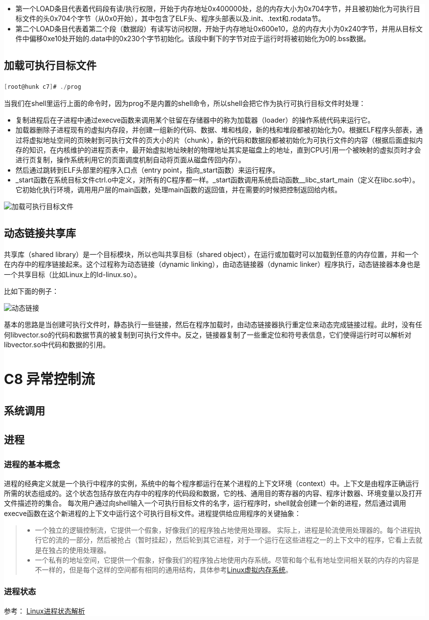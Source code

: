 * 第一个LOAD条目代表着代码段有读/执行权限，开始于内存地址0x400000处，总的内存大小为0x704字节，并且被初始化为可执行目标文件的头0x704个字节（从0x0开始），其中包含了ELF头、程序头部表以及.init、.text和.rodata节。
* 第二个LOAD条目代表着第二个段（数据段）有读写访问权限，开始于内存地址0x600e10，总的内存大小为0x240字节，并用从目标文件中偏移0xe10处开始的.data中的0x230个字节初始化。该段中剩下的字节对应于运行时将被初始化为0的.bss数据。


## 加载可执行目标文件
```c
[root@hunk c7]# ./prog 
```
当我们在shell里运行上面的命令时，因为prog不是内置的shell命令，所以shell会把它作为执行可执行目标文件时处理：
* 复制进程后在子进程中通过execve函数来调用某个驻留在存储器中的称为加载器（loader）的操作系统代码来运行它。
* 加载器删除子进程现有的虚拟内存段，并创建一组新的代码、数据、堆和栈段，新的栈和堆段都被初始化为0。根据ELF程序头部表，通过将虚拟地址空间的页映射到可执行文件的页大小的片（chunk），新的代码和数据段都被初始化为可执行文件的内容（根据后面虚拟内存的知识，在内核维护的进程页表中，最开始虚拟地址映射的物理地址其实是磁盘上的地址，直到CPU引用一个被映射的虚拟页时才会进行页复制，操作系统利用它的页面调度机制自动将页面从磁盘传回内存）。
* 然后通过跳转到ELF头部里的程序入口点（entry point，指向_start函数）来运行程序。
* _start函数在系统目标文件ctrl.o中定义，对所有的C程序都一样。_start函数调用系统启动函数__libc_start_main（定义在libc.so中）。它初始化执行环境，调用用户层的main函数，处理main函数的返回值，并在需要的时候把控制返回给内核。

![加载可执行目标文件](https://note.youdao.com/yws/api/personal/file/06D55B784EED482993D2F6BB5E573368?method=download&shareKey=340be1fa5a56e497c78e9ffcb5643ae7)


## 动态链接共享库
共享库（shared library）是一个目标模块，所以也叫共享目标（shared object），在运行或加载时可以加载到任意的内存位置，并和一个在内存中的程序链接起来。这个过程称为动态链接（dynamic linking），由动态链接器（dynamic linker）程序执行，动态链接器本身也是一个共享目标（比如Linux上的ld-linux.so）。

比如下面的例子：

![动态链接](https://note.youdao.com/yws/api/personal/file/DC3EAA4E9E8C4AA48ACD6B90A1BDC8B5?method=download&shareKey=340be1fa5a56e497c78e9ffcb5643ae7)

基本的思路是当创建可执行文件时，静态执行一些链接，然后在程序加载时，由动态链接器执行重定位来动态完成链接过程。此时，没有任何libvector.so的代码和数据节真的被复制到可执行文件中。反之，链接器复制了一些重定位和符号表信息，它们使得运行时可以解析对libvector.so中代码和数据的引用。


# C8 异常控制流
## 系统调用
## 进程
### 进程的基本概念
进程的经典定义就是一个执行中程序的实例，系统中的每个程序都运行在某个进程的上下文环境（context）中。上下文是由程序正确运行所需的状态组成的。这个状态包括存放在内存中的程序的代码段和数据，它的栈、通用目的寄存器的内容、程序计数器、环境变量以及打开文件描述符的集合。
每次用户通过向shell输入一个可执行目标文件的名字，运行程序时，shell就会创建一个新的进程，然后通过调用execve函数在这个新进程的上下文中运行这个可执行目标文件。进程提供给应用程序的关键抽象：
> * 一个独立的逻辑控制流，它提供一个假象，好像我们的程序独占地使用处理器。
实际上，进程是轮流使用处理器的。每个进程执行它的流的一部分，然后被抢占（暂时挂起），然后轮到其它进程，对于一个运行在这些进程之一的上下文中的程序，它看上去就是在独占的使用处理器。
> * 一个私有的地址空间，它提供一个假象，好像我们的程序独占地使用内存系统。尽管和每个私有地址空间相关联的内存的内容是不一样的，但是每个这样的空间都有相同的通用结构，具体参考[Linux虚拟内存系统](#linux虚拟内存系统)。

### 进程状态
参考： [Linux进程状态解析](https://blog.csdn.net/wukery/article/details/79296129)
